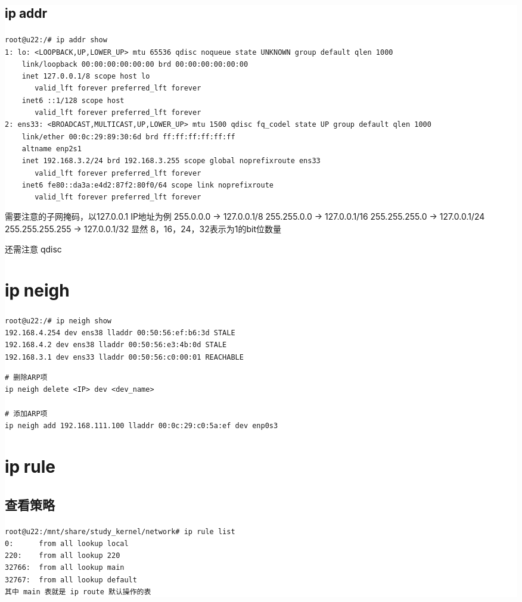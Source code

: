 ## ip addr
```shell
root@u22:/# ip addr show
1: lo: <LOOPBACK,UP,LOWER_UP> mtu 65536 qdisc noqueue state UNKNOWN group default qlen 1000
    link/loopback 00:00:00:00:00:00 brd 00:00:00:00:00:00
    inet 127.0.0.1/8 scope host lo
       valid_lft forever preferred_lft forever
    inet6 ::1/128 scope host
       valid_lft forever preferred_lft forever
2: ens33: <BROADCAST,MULTICAST,UP,LOWER_UP> mtu 1500 qdisc fq_codel state UP group default qlen 1000
    link/ether 00:0c:29:89:30:6d brd ff:ff:ff:ff:ff:ff
    altname enp2s1
    inet 192.168.3.2/24 brd 192.168.3.255 scope global noprefixroute ens33
       valid_lft forever preferred_lft forever
    inet6 fe80::da3a:e4d2:87f2:80f0/64 scope link noprefixroute
       valid_lft forever preferred_lft forever
```
需要注意的子网掩码，以127.0.0.1 IP地址为例
255.0.0.0 -> 127.0.0.1/8
255.255.0.0 -> 127.0.0.1/16
255.255.255.0 -> 127.0.0.1/24
255.255.255.255 -> 127.0.0.1/32
显然 8，16，24，32表示为1的bit位数量

还需注意 qdisc


# ip neigh
```shell
root@u22:/# ip neigh show
192.168.4.254 dev ens38 lladdr 00:50:56:ef:b6:3d STALE
192.168.4.2 dev ens38 lladdr 00:50:56:e3:4b:0d STALE
192.168.3.1 dev ens33 lladdr 00:50:56:c0:00:01 REACHABLE

```

```shell
# 删除ARP项
ip neigh delete <IP> dev <dev_name>

# 添加ARP项
ip neigh add 192.168.111.100 lladdr 00:0c:29:c0:5a:ef dev enp0s3
```

# ip rule

## 查看策略
```
root@u22:/mnt/share/study_kernel/network# ip rule list
0:      from all lookup local
220:    from all lookup 220
32766:  from all lookup main
32767:  from all lookup default
其中 main 表就是 ip route 默认操作的表
```
